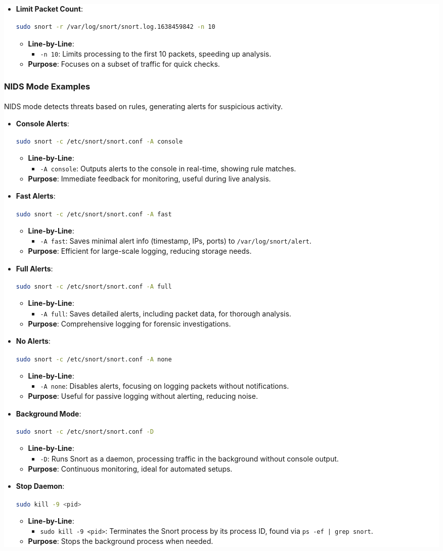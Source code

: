 - **Limit Packet Count**:
  ```bash
  sudo snort -r /var/log/snort/snort.log.1638459842 -n 10
  ```
  - **Line-by-Line**:
    - `-n 10`: Limits processing to the first 10 packets, speeding up analysis.
  - **Purpose**: Focuses on a subset of traffic for quick checks.

### NIDS Mode Examples
NIDS mode detects threats based on rules, generating alerts for suspicious activity.

- **Console Alerts**:
  ```bash
  sudo snort -c /etc/snort/snort.conf -A console
  ```
  - **Line-by-Line**:
    - `-A console`: Outputs alerts to the console in real-time, showing rule matches.
  - **Purpose**: Immediate feedback for monitoring, useful during live analysis.

- **Fast Alerts**:
  ```bash
  sudo snort -c /etc/snort/snort.conf -A fast
  ```
  - **Line-by-Line**:
    - `-A fast`: Saves minimal alert info (timestamp, IPs, ports) to `/var/log/snort/alert`.
  - **Purpose**: Efficient for large-scale logging, reducing storage needs.

- **Full Alerts**:
  ```bash
  sudo snort -c /etc/snort/snort.conf -A full
  ```
  - **Line-by-Line**:
    - `-A full`: Saves detailed alerts, including packet data, for thorough analysis.
  - **Purpose**: Comprehensive logging for forensic investigations.

- **No Alerts**:
  ```bash
  sudo snort -c /etc/snort/snort.conf -A none
  ```
  - **Line-by-Line**:
    - `-A none`: Disables alerts, focusing on logging packets without notifications.
  - **Purpose**: Useful for passive logging without alerting, reducing noise.

- **Background Mode**:
  ```bash
  sudo snort -c /etc/snort/snort.conf -D
  ```
  - **Line-by-Line**:
    - `-D`: Runs Snort as a daemon, processing traffic in the background without console output.
  - **Purpose**: Continuous monitoring, ideal for automated setups.

- **Stop Daemon**:
  ```bash
  sudo kill -9 <pid>
  ```
  - **Line-by-Line**:
    - `sudo kill -9 <pid>`: Terminates the Snort process by its process ID, found via `ps -ef | grep snort`.
  - **Purpose**: Stops the background process when needed.
